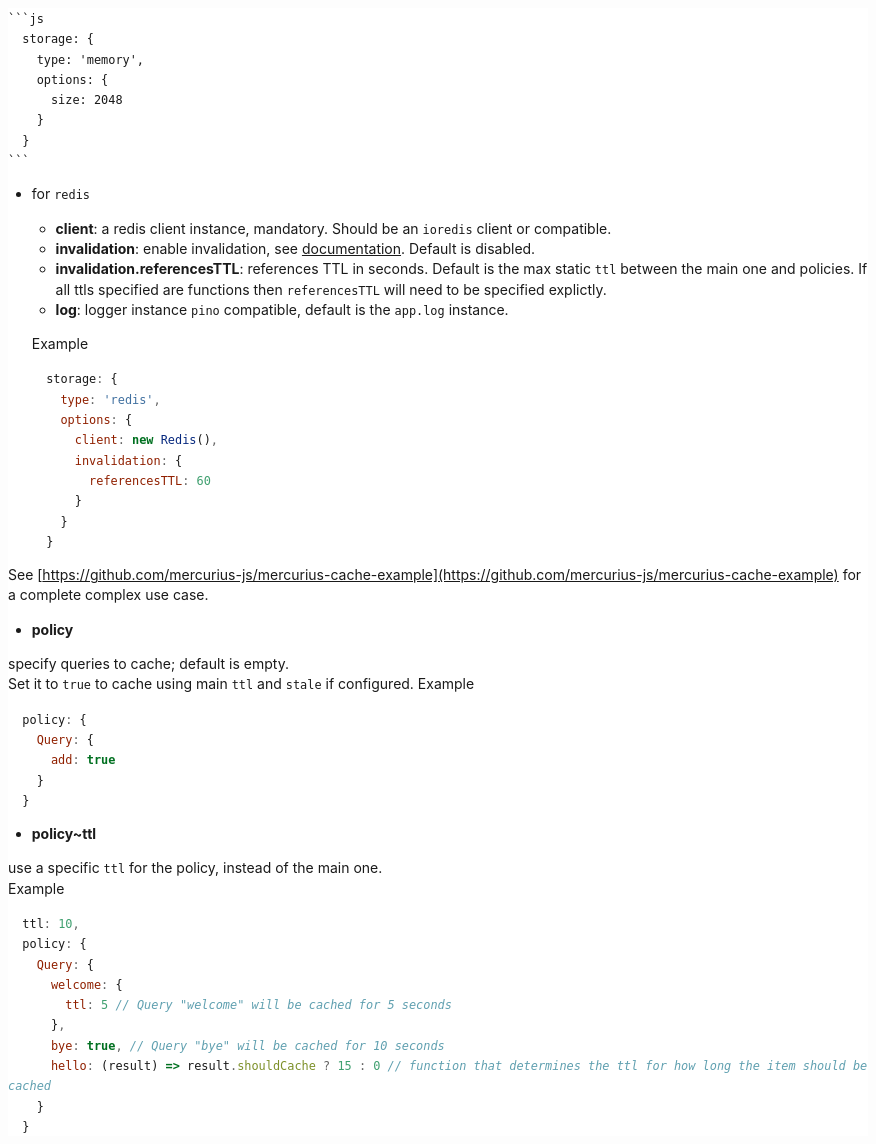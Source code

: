     ```js
      storage: {
        type: 'memory',
        options: {
          size: 2048
        }
      }
    ```

  - for `redis`
    - **client**: a redis client instance, mandatory. Should be an `ioredis` client or compatible.
    - **invalidation**: enable invalidation, see [documentation](#invalidation). Default is disabled.
    - **invalidation.referencesTTL**: references TTL in seconds. Default is the max static `ttl` between the main one and policies. If all ttls specified are functions then `referencesTTL` will need to be specified explictly.
    - **log**: logger instance `pino` compatible, default is the `app.log` instance.

    Example

    ```js
      storage: {
        type: 'redis',
        options: {
          client: new Redis(),
          invalidation: {
            referencesTTL: 60
          }
        }
      }
    ```

See [https://github.com/mercurius-js/mercurius-cache-example](https://github.com/mercurius-js/mercurius-cache-example) for a complete complex use case.

- **policy**

specify queries to cache; default is empty.  
Set it to `true` to cache using main `ttl` and `stale` if configured.
Example  

```js
  policy: {
    Query: {
      add: true
    }
  }
```

- **policy~ttl**

use a specific `ttl` for the policy, instead of the main one.  
Example  

```js
  ttl: 10,
  policy: {
    Query: {
      welcome: {
        ttl: 5 // Query "welcome" will be cached for 5 seconds
      },
      bye: true, // Query "bye" will be cached for 10 seconds
      hello: (result) => result.shouldCache ? 15 : 0 // function that determines the ttl for how long the item should be cached
    }
  }
```
